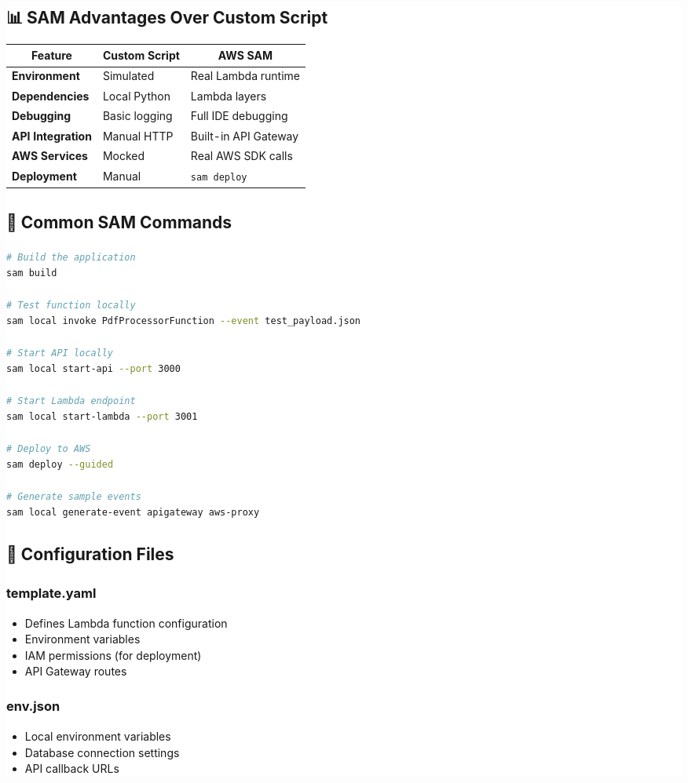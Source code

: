 ## 📊 SAM Advantages Over Custom Script

| Feature | Custom Script | AWS SAM |
|---------|---------------|---------|
| **Environment** | Simulated | Real Lambda runtime |
| **Dependencies** | Local Python | Lambda layers |
| **Debugging** | Basic logging | Full IDE debugging |
| **API Integration** | Manual HTTP | Built-in API Gateway |
| **AWS Services** | Mocked | Real AWS SDK calls |
| **Deployment** | Manual | `sam deploy` |

## 🎯 Common SAM Commands

```bash
# Build the application
sam build

# Test function locally
sam local invoke PdfProcessorFunction --event test_payload.json

# Start API locally
sam local start-api --port 3000

# Start Lambda endpoint
sam local start-lambda --port 3001

# Deploy to AWS
sam deploy --guided

# Generate sample events
sam local generate-event apigateway aws-proxy
```

## 🔧 Configuration Files

### **template.yaml**
- Defines Lambda function configuration
- Environment variables
- IAM permissions (for deployment)
- API Gateway routes

### **env.json** 
- Local environment variables
- Database connection settings
- API callback URLs
